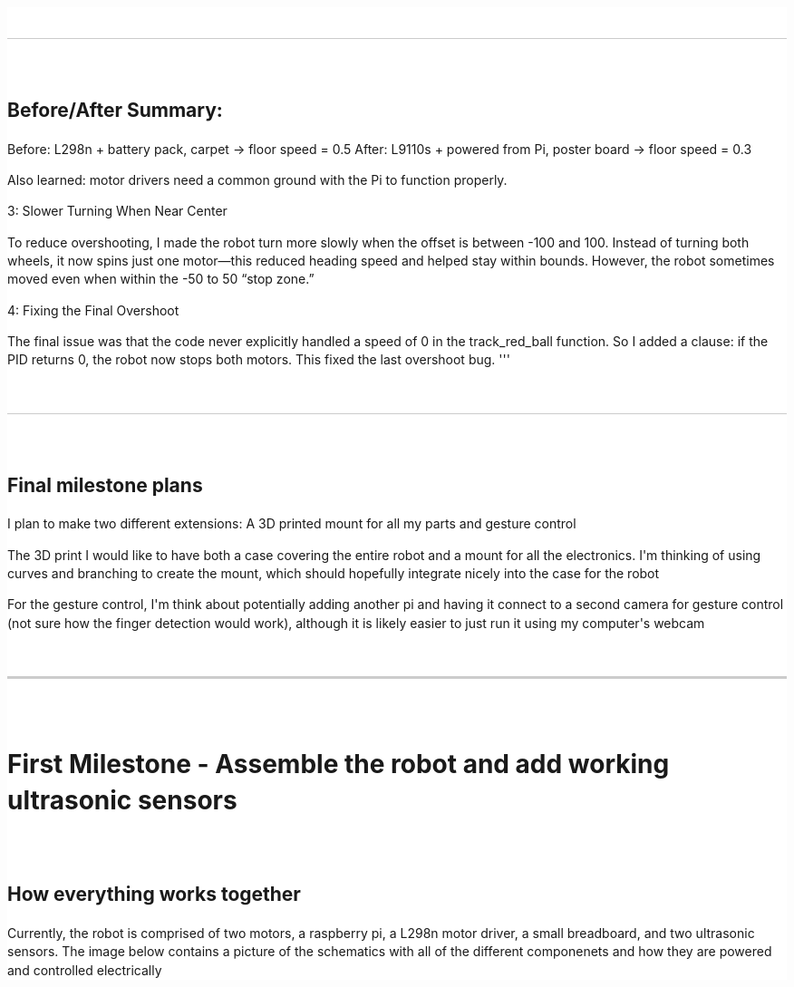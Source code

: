 <br>
<hr style="height:1px;border:none;background-color:#ccc;"><br>

## Before/After Summary:

Before: L298n + battery pack, carpet → floor speed = 0.5
After: L9110s + powered from Pi, poster board → floor speed = 0.3

Also learned: motor drivers need a common ground with the Pi to function properly.

3: Slower Turning When Near Center

To reduce overshooting, I made the robot turn more slowly when the offset is between -100 and 100. Instead of turning both wheels, it now spins just one motor—this reduced heading speed and helped stay within bounds. However, the robot sometimes moved even when within the -50 to 50 “stop zone.”

4: Fixing the Final Overshoot

The final issue was that the code never explicitly handled a speed of 0 in the track_red_ball function. So I added a clause: if the PID returns 0, the robot now stops both motors. This fixed the last overshoot bug.
'''

<br>
<hr style="height:1px;border:none;background-color:#ccc;"><br>

## Final milestone plans

I plan to make two different extensions: A 3D printed mount for all my parts and gesture control

The 3D print I would like to have both a case covering the entire robot and a mount for all the electronics. I'm thinking of using curves and branching to create the mount, which should hopefully integrate nicely into the case for the robot

For the gesture control, I'm think about potentially adding another pi and having it connect to a second camera for gesture control (not sure how the finger detection would work), although it is likely easier to just run it using my computer's webcam

<br>
<hr style="height:3px;border:none;background-color:#ccc;"><br>

# First Milestone - Assemble the robot and add working ultrasonic sensors

<iframe width="560" height="315" src="https://www.youtube.com/embed/r7C_AkfogU0?si=wncgSTxgScqFEAFU" title="YouTube video player" frameborder="0" allow="accelerometer; autoplay; clipboard-write; encrypted-media; gyroscope; picture-in-picture; web-share" referrerpolicy="strict-origin-when-cross-origin" allowfullscreen></iframe>

<br>

## How everything works together

Currently, the robot is comprised of two motors, a raspberry pi, a L298n motor driver, a small breadboard, and two ultrasonic sensors. The image below contains a picture of the schematics with all of the different componenets and how they are powered and controlled electrically
